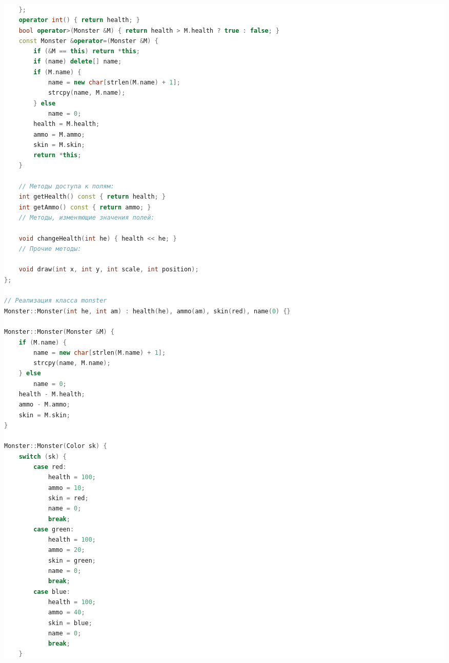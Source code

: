 ```c++
    };
    operator int() { return health; }
    bool operator>(Monster &M) { return health > M.health ? true : false; }
    const Monster &operator=(Monster &M) {
        if (&M == this) return *this;
        if (name) delete[] name;
        if (M.name) {
            name = new char[strlen(M.name) + 1];
            strcpy(name, M.name);
        } else
            name = 0;
        health = M.health;
        ammo = M.ammo;
        skin = M.skin;
        return *this;
    }

    // Методы доступа к полям:
    int getHealth() const { return health; }
    int getAmmo() const { return ammo; }
    // Методы, изменяющие значения полей:

    void changeHealth(int he) { health << he; }
    // Прочие методы:

    void draw(int x, int y, int scale, int position);
};

// Реализация класса monster
Monster::Monster(int he, int am) : health(he), ammo(am), skin(red), name(0) {}

Monster::Monster(Monster &M) {
    if (M.name) {
        name = new char[strlen(M.name) + 1];
        strcpy(name, M.name);
    } else
        name = 0;
    health - M.health;
    ammo - M.ammo;
    skin = M.skin;
}

Monster::Monster(Color sk) {
    switch (sk) {
        case red:
            health = 100;
            ammo = 10;
            skin = red;
            name = 0;
            break;
        case green:
            health = 100;
            ammo = 20;
            skin = green;
            name = 0;
            break;
        case blue:
            health = 100;
            ammo = 40;
            skin = blue;
            name = 0;
            break;
    }
```